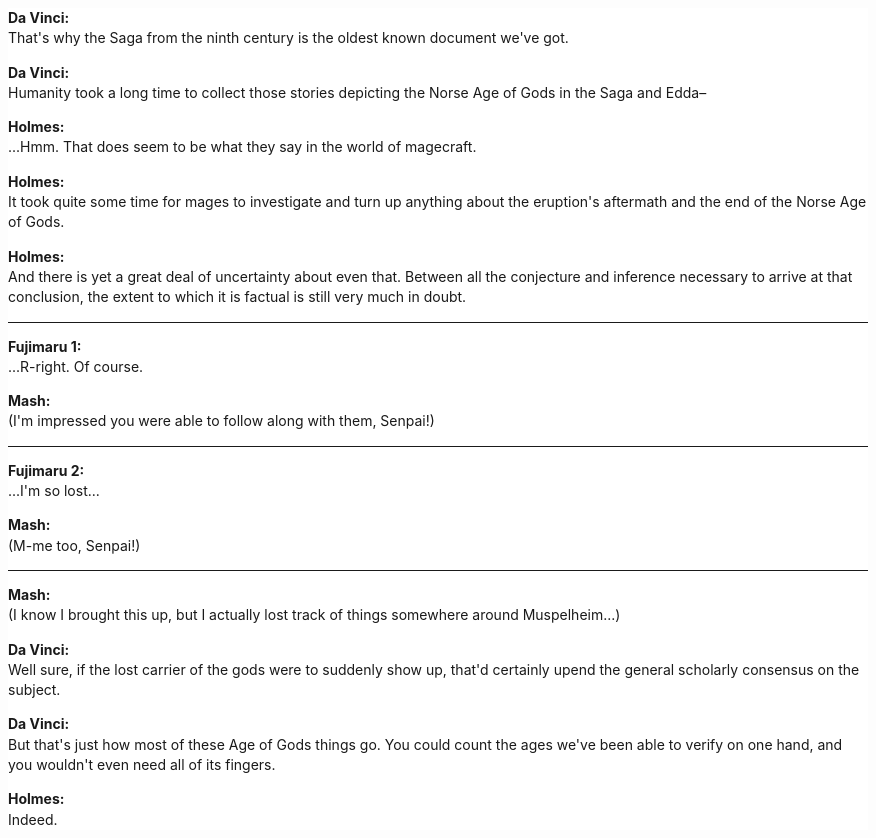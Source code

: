    
**Da Vinci:**   
That's why the Saga from the ninth century is the oldest known document we've got.  
  
   
**Da Vinci:**   
Humanity took a long time to collect those stories depicting the Norse Age of Gods in the Saga and  Edda&ndash;  
  
   
**Holmes:**   
...Hmm. That does seem to be what they say in the world of magecraft.  
  
   
**Holmes:**   
It took quite some time for mages to investigate and turn up anything about the eruption's aftermath and the end of the Norse Age of Gods.  
  
   
**Holmes:**   
And there is yet a great deal of uncertainty about even that. Between all the conjecture and inference necessary to arrive at that conclusion, the extent to which it is factual is still very much in doubt.  
  
   
  
---  
  
**Fujimaru 1:**   
...R-right. Of course.  
   
**Mash:**   
(I'm impressed you were able to follow along with them, Senpai!)  
  
   
  
---  
  
**Fujimaru 2:**   
...I'm so lost...  
   
**Mash:**   
(M-me too, Senpai!)  
  
   
  
  
---  
   
**Mash:**   
(I know I brought this up, but I actually lost track of things somewhere around Muspelheim...)  
  
   
**Da Vinci:**   
Well sure, if the lost carrier of the gods were to suddenly show up, that'd certainly upend the general scholarly consensus on the subject.  
  
   
**Da Vinci:**   
But that's just how most of these Age of Gods things go. You could count the ages we've been able to verify on one hand, and you wouldn't even need all of its fingers.  
  
   
**Holmes:**   
Indeed.  
  